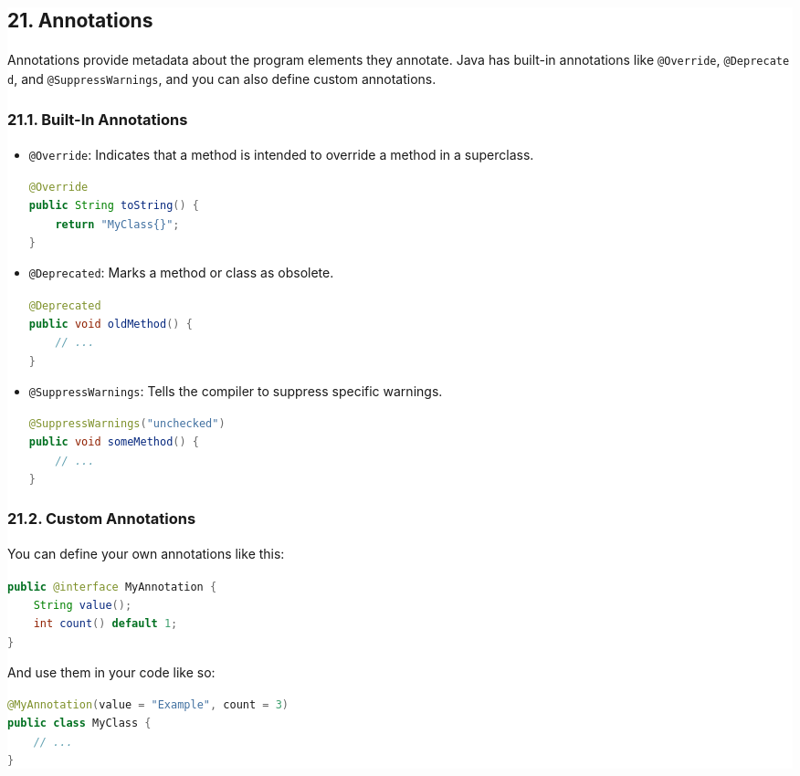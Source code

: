 
##  21. <a name='Annotations'></a>Annotations

Annotations provide metadata about the program elements they annotate. Java has built-in annotations like `@Override`, `@Deprecated`, and `@SuppressWarnings`, and you can also define custom annotations.

###  21.1. <a name='Built-InAnnotations'></a>Built-In Annotations

* `@Override`: Indicates that a method is intended to override a method in a superclass.
  
  ```java
  @Override
  public String toString() {
      return "MyClass{}";
  }
  ```

* `@Deprecated`: Marks a method or class as obsolete.
  
  ```java
  @Deprecated
  public void oldMethod() {
      // ...
  }
  ```

* `@SuppressWarnings`: Tells the compiler to suppress specific warnings.
  
  ```java
  @SuppressWarnings("unchecked")
  public void someMethod() {
      // ...
  }
  ```

###  21.2. <a name='CustomAnnotations'></a>Custom Annotations

You can define your own annotations like this:

```java
public @interface MyAnnotation {
    String value();
    int count() default 1;
}
```

And use them in your code like so:

```java
@MyAnnotation(value = "Example", count = 3)
public class MyClass {
    // ...
}
```
